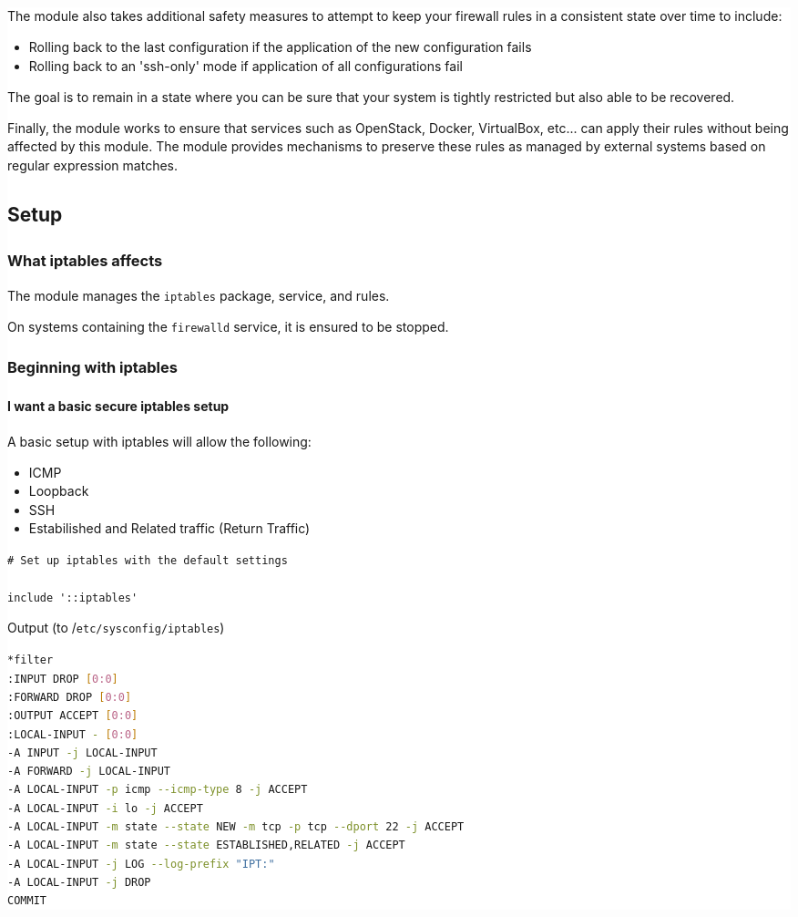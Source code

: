 The module also takes additional safety measures to attempt to keep your firewall rules in a consistent state over time to include:

* Rolling back to the last configuration if the application of the new configuration fails
* Rolling back to an 'ssh-only' mode if application of all configurations fail

The goal is to remain in a state where you can be sure that your system is tightly restricted but also able to be recovered.

Finally, the module works to ensure that services such as OpenStack, Docker, VirtualBox, etc... can apply their rules without being affected by this module. The module provides mechanisms to preserve these rules as managed by external systems based on regular expression matches.

## Setup

### What iptables affects

The module manages the `iptables` package, service, and rules.

On systems containing the `firewalld` service, it is ensured to be stopped.

### Beginning with iptables

#### I want a basic secure iptables setup

A basic setup with iptables will allow the following:

* ICMP
* Loopback
* SSH
* Estabilished and Related traffic (Return Traffic)

```puppet
# Set up iptables with the default settings

include '::iptables'
```
Output (to /`etc/sysconfig/iptables`)

```bash
*filter
:INPUT DROP [0:0]
:FORWARD DROP [0:0]
:OUTPUT ACCEPT [0:0]
:LOCAL-INPUT - [0:0]
-A INPUT -j LOCAL-INPUT
-A FORWARD -j LOCAL-INPUT
-A LOCAL-INPUT -p icmp --icmp-type 8 -j ACCEPT
-A LOCAL-INPUT -i lo -j ACCEPT
-A LOCAL-INPUT -m state --state NEW -m tcp -p tcp --dport 22 -j ACCEPT
-A LOCAL-INPUT -m state --state ESTABLISHED,RELATED -j ACCEPT
-A LOCAL-INPUT -j LOG --log-prefix "IPT:"
-A LOCAL-INPUT -j DROP
COMMIT
```
